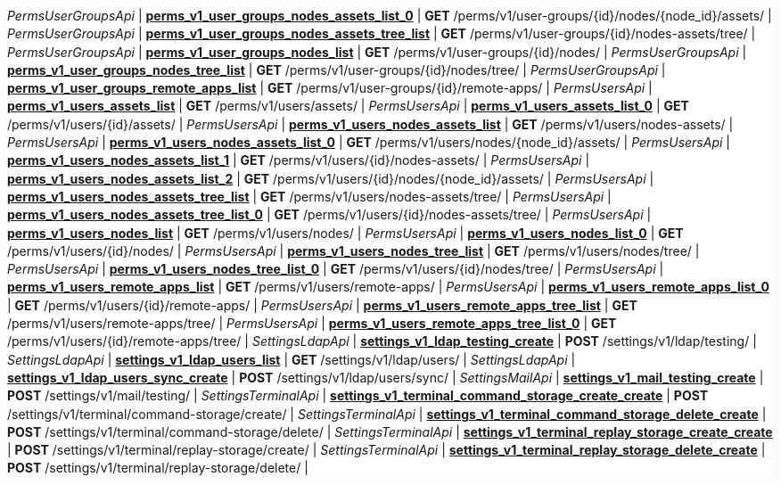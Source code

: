 *PermsUserGroupsApi* | [**perms_v1_user_groups_nodes_assets_list_0**](docs/PermsUserGroupsApi.md#perms_v1_user_groups_nodes_assets_list_0) | **GET** /perms/v1/user-groups/{id}/nodes/{node_id}/assets/ | 
*PermsUserGroupsApi* | [**perms_v1_user_groups_nodes_assets_tree_list**](docs/PermsUserGroupsApi.md#perms_v1_user_groups_nodes_assets_tree_list) | **GET** /perms/v1/user-groups/{id}/nodes-assets/tree/ | 
*PermsUserGroupsApi* | [**perms_v1_user_groups_nodes_list**](docs/PermsUserGroupsApi.md#perms_v1_user_groups_nodes_list) | **GET** /perms/v1/user-groups/{id}/nodes/ | 
*PermsUserGroupsApi* | [**perms_v1_user_groups_nodes_tree_list**](docs/PermsUserGroupsApi.md#perms_v1_user_groups_nodes_tree_list) | **GET** /perms/v1/user-groups/{id}/nodes/tree/ | 
*PermsUserGroupsApi* | [**perms_v1_user_groups_remote_apps_list**](docs/PermsUserGroupsApi.md#perms_v1_user_groups_remote_apps_list) | **GET** /perms/v1/user-groups/{id}/remote-apps/ | 
*PermsUsersApi* | [**perms_v1_users_assets_list**](docs/PermsUsersApi.md#perms_v1_users_assets_list) | **GET** /perms/v1/users/assets/ | 
*PermsUsersApi* | [**perms_v1_users_assets_list_0**](docs/PermsUsersApi.md#perms_v1_users_assets_list_0) | **GET** /perms/v1/users/{id}/assets/ | 
*PermsUsersApi* | [**perms_v1_users_nodes_assets_list**](docs/PermsUsersApi.md#perms_v1_users_nodes_assets_list) | **GET** /perms/v1/users/nodes-assets/ | 
*PermsUsersApi* | [**perms_v1_users_nodes_assets_list_0**](docs/PermsUsersApi.md#perms_v1_users_nodes_assets_list_0) | **GET** /perms/v1/users/nodes/{node_id}/assets/ | 
*PermsUsersApi* | [**perms_v1_users_nodes_assets_list_1**](docs/PermsUsersApi.md#perms_v1_users_nodes_assets_list_1) | **GET** /perms/v1/users/{id}/nodes-assets/ | 
*PermsUsersApi* | [**perms_v1_users_nodes_assets_list_2**](docs/PermsUsersApi.md#perms_v1_users_nodes_assets_list_2) | **GET** /perms/v1/users/{id}/nodes/{node_id}/assets/ | 
*PermsUsersApi* | [**perms_v1_users_nodes_assets_tree_list**](docs/PermsUsersApi.md#perms_v1_users_nodes_assets_tree_list) | **GET** /perms/v1/users/nodes-assets/tree/ | 
*PermsUsersApi* | [**perms_v1_users_nodes_assets_tree_list_0**](docs/PermsUsersApi.md#perms_v1_users_nodes_assets_tree_list_0) | **GET** /perms/v1/users/{id}/nodes-assets/tree/ | 
*PermsUsersApi* | [**perms_v1_users_nodes_list**](docs/PermsUsersApi.md#perms_v1_users_nodes_list) | **GET** /perms/v1/users/nodes/ | 
*PermsUsersApi* | [**perms_v1_users_nodes_list_0**](docs/PermsUsersApi.md#perms_v1_users_nodes_list_0) | **GET** /perms/v1/users/{id}/nodes/ | 
*PermsUsersApi* | [**perms_v1_users_nodes_tree_list**](docs/PermsUsersApi.md#perms_v1_users_nodes_tree_list) | **GET** /perms/v1/users/nodes/tree/ | 
*PermsUsersApi* | [**perms_v1_users_nodes_tree_list_0**](docs/PermsUsersApi.md#perms_v1_users_nodes_tree_list_0) | **GET** /perms/v1/users/{id}/nodes/tree/ | 
*PermsUsersApi* | [**perms_v1_users_remote_apps_list**](docs/PermsUsersApi.md#perms_v1_users_remote_apps_list) | **GET** /perms/v1/users/remote-apps/ | 
*PermsUsersApi* | [**perms_v1_users_remote_apps_list_0**](docs/PermsUsersApi.md#perms_v1_users_remote_apps_list_0) | **GET** /perms/v1/users/{id}/remote-apps/ | 
*PermsUsersApi* | [**perms_v1_users_remote_apps_tree_list**](docs/PermsUsersApi.md#perms_v1_users_remote_apps_tree_list) | **GET** /perms/v1/users/remote-apps/tree/ | 
*PermsUsersApi* | [**perms_v1_users_remote_apps_tree_list_0**](docs/PermsUsersApi.md#perms_v1_users_remote_apps_tree_list_0) | **GET** /perms/v1/users/{id}/remote-apps/tree/ | 
*SettingsLdapApi* | [**settings_v1_ldap_testing_create**](docs/SettingsLdapApi.md#settings_v1_ldap_testing_create) | **POST** /settings/v1/ldap/testing/ | 
*SettingsLdapApi* | [**settings_v1_ldap_users_list**](docs/SettingsLdapApi.md#settings_v1_ldap_users_list) | **GET** /settings/v1/ldap/users/ | 
*SettingsLdapApi* | [**settings_v1_ldap_users_sync_create**](docs/SettingsLdapApi.md#settings_v1_ldap_users_sync_create) | **POST** /settings/v1/ldap/users/sync/ | 
*SettingsMailApi* | [**settings_v1_mail_testing_create**](docs/SettingsMailApi.md#settings_v1_mail_testing_create) | **POST** /settings/v1/mail/testing/ | 
*SettingsTerminalApi* | [**settings_v1_terminal_command_storage_create_create**](docs/SettingsTerminalApi.md#settings_v1_terminal_command_storage_create_create) | **POST** /settings/v1/terminal/command-storage/create/ | 
*SettingsTerminalApi* | [**settings_v1_terminal_command_storage_delete_create**](docs/SettingsTerminalApi.md#settings_v1_terminal_command_storage_delete_create) | **POST** /settings/v1/terminal/command-storage/delete/ | 
*SettingsTerminalApi* | [**settings_v1_terminal_replay_storage_create_create**](docs/SettingsTerminalApi.md#settings_v1_terminal_replay_storage_create_create) | **POST** /settings/v1/terminal/replay-storage/create/ | 
*SettingsTerminalApi* | [**settings_v1_terminal_replay_storage_delete_create**](docs/SettingsTerminalApi.md#settings_v1_terminal_replay_storage_delete_create) | **POST** /settings/v1/terminal/replay-storage/delete/ | 